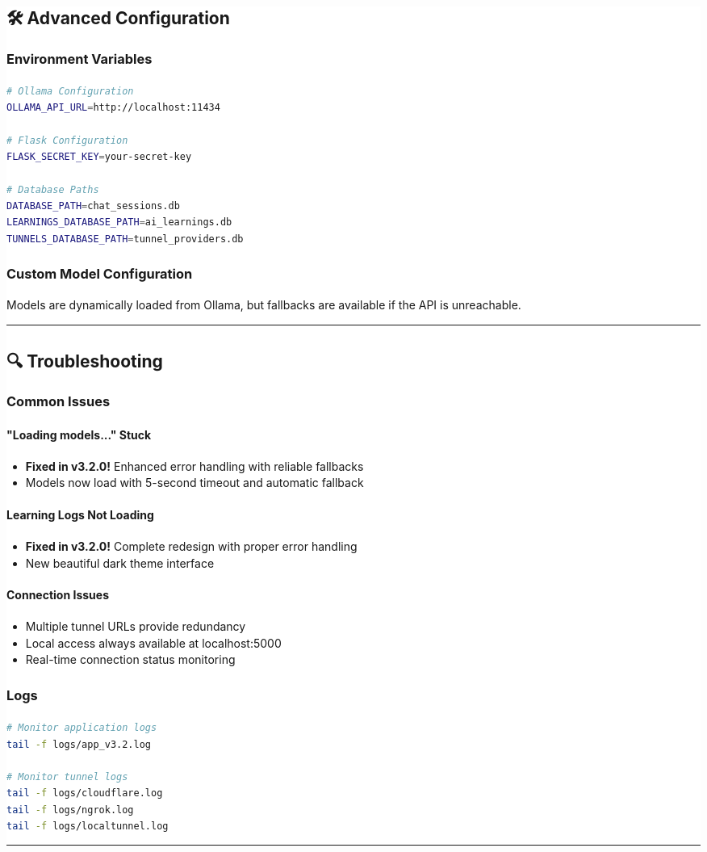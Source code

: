
## 🛠️ Advanced Configuration

### Environment Variables
```bash
# Ollama Configuration
OLLAMA_API_URL=http://localhost:11434

# Flask Configuration
FLASK_SECRET_KEY=your-secret-key

# Database Paths
DATABASE_PATH=chat_sessions.db
LEARNINGS_DATABASE_PATH=ai_learnings.db
TUNNELS_DATABASE_PATH=tunnel_providers.db
```

### Custom Model Configuration
Models are dynamically loaded from Ollama, but fallbacks are available if the API is unreachable.

---

## 🔍 Troubleshooting

### Common Issues

#### "Loading models..." Stuck
- **Fixed in v3.2.0!** Enhanced error handling with reliable fallbacks
- Models now load with 5-second timeout and automatic fallback

#### Learning Logs Not Loading
- **Fixed in v3.2.0!** Complete redesign with proper error handling
- New beautiful dark theme interface

#### Connection Issues
- Multiple tunnel URLs provide redundancy
- Local access always available at localhost:5000
- Real-time connection status monitoring

### Logs
```bash
# Monitor application logs
tail -f logs/app_v3.2.log

# Monitor tunnel logs
tail -f logs/cloudflare.log
tail -f logs/ngrok.log
tail -f logs/localtunnel.log
```

---